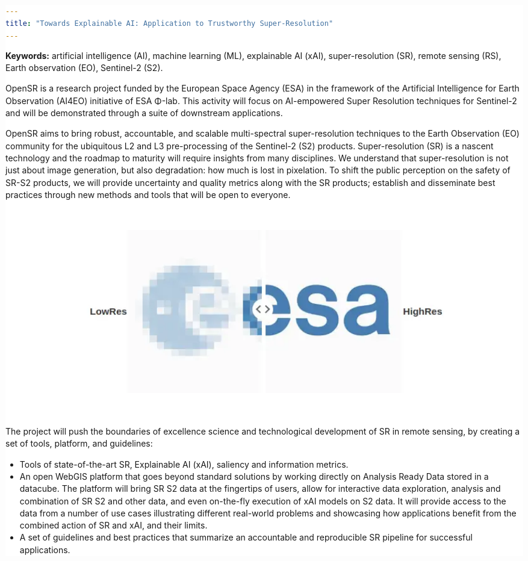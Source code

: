 ```yaml
---
title: "Towards Explainable AI: Application to Trustworthy Super-Resolution"
---
```


**Keywords:** artificial intelligence (AI), machine learning (ML), explainable AI (xAI), super-resolution (SR), remote sensing (RS), Earth observation (EO), Sentinel-2 (S2).


OpenSR is a research project funded by the European Space Agency (ESA) in the framework of the Artificial Intelligence for Earth Observation (AI4EO) initiative of ESA Φ-lab. This activity will focus on AI-empowered Super Resolution techniques for Sentinel-2 and will be demonstrated through a suite of downstream applications.

OpenSR aims to bring robust, accountable, and scalable multi-spectral super-resolution techniques to the Earth Observation (EO) community for the ubiquitous L2 and L3 pre-processing of the Sentinel-2 (S2) products. Super-resolution (SR) is a nascent technology and the roadmap to maturity will require insights from many disciplines. We understand that super-resolution is not just about image generation, but also degradation: how much is lost in pixelation. To shift the public perception on the safety of SR-S2 products, we will provide uncertainty and quality metrics along with the SR products; establish and disseminate best practices through new methods and tools that will be open to everyone.

<br>

<p align="center">
  <img src="/images/projects/low_hr.webp" width="80%">
</p>

<br>

The project will push the boundaries of excellence science and technological development of SR in remote sensing, by creating a set of tools, platform, and guidelines:

- Tools of state-of-the-art SR, Explainable AI (xAI), saliency and information metrics.
- An open WebGIS platform that goes beyond standard solutions by working directly on Analysis Ready Data stored in a datacube. The platform will bring SR S2 data at the fingertips of users, allow for interactive data exploration, analysis and combination of SR S2 and other data, and even on-the-fly execution of xAI models on S2 data. It will provide access to the data from a number of use cases illustrating different real-world problems and showcasing how applications benefit from the combined action of SR and xAI, and their limits.
- A set of guidelines and best practices that summarize an accountable and reproducible SR pipeline for successful applications.
